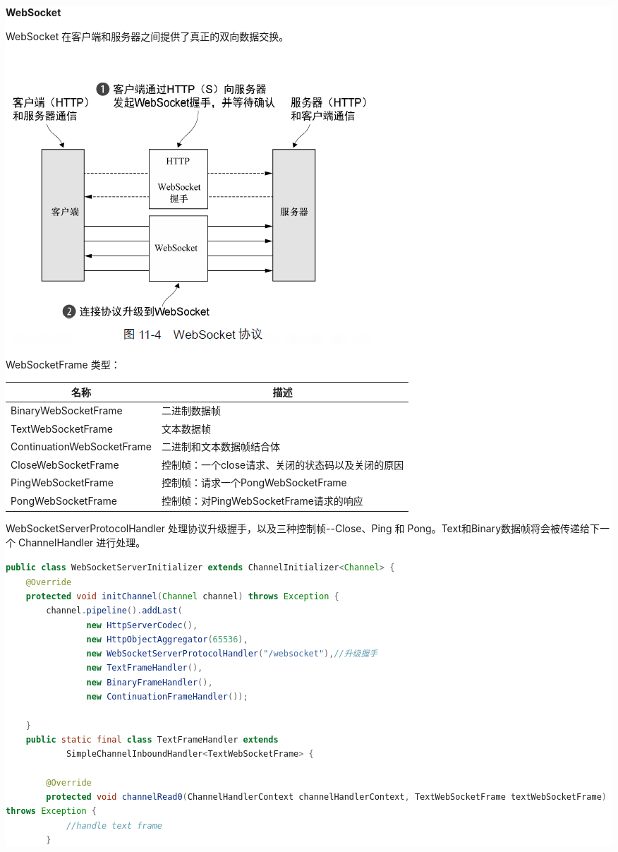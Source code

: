 **WebSocket**

WebSocket 在客户端和服务器之间提供了真正的双向数据交换。

![](./img/-JQu7nn7gM5Re6SY/netty-websocket%E5%8D%8F%E8%AE%AE-764640.png)

WebSocketFrame 类型：

| 名称 | 描述 |
| --- | --- |
| BinaryWebSocketFrame | 二进制数据帧 |
| TextWebSocketFrame | 文本数据帧 |
| ContinuationWebSocketFrame | 二进制和文本数据帧结合体 |
| CloseWebSocketFrame | 控制帧：一个close请求、关闭的状态码以及关闭的原因 |
| PingWebSocketFrame | 控制帧：请求一个PongWebSocketFrame |
| PongWebSocketFrame | 控制帧：对PingWebSocketFrame请求的响应 |


WebSocketServerProtocolHandler 处理协议升级握手，以及三种控制帧--Close、Ping 和 Pong。Text和Binary数据帧将会被传递给下一个 ChannelHandler 进行处理。

```java
public class WebSocketServerInitializer extends ChannelInitializer<Channel> {
    @Override
    protected void initChannel(Channel channel) throws Exception {
        channel.pipeline().addLast(
                new HttpServerCodec(),
                new HttpObjectAggregator(65536),
                new WebSocketServerProtocolHandler("/websocket"),//升级握手
                new TextFrameHandler(),
                new BinaryFrameHandler(),
                new ContinuationFrameHandler());

    }
    public static final class TextFrameHandler extends
            SimpleChannelInboundHandler<TextWebSocketFrame> {

        @Override
        protected void channelRead0(ChannelHandlerContext channelHandlerContext, TextWebSocketFrame textWebSocketFrame) throws Exception {
            //handle text frame
        }
```